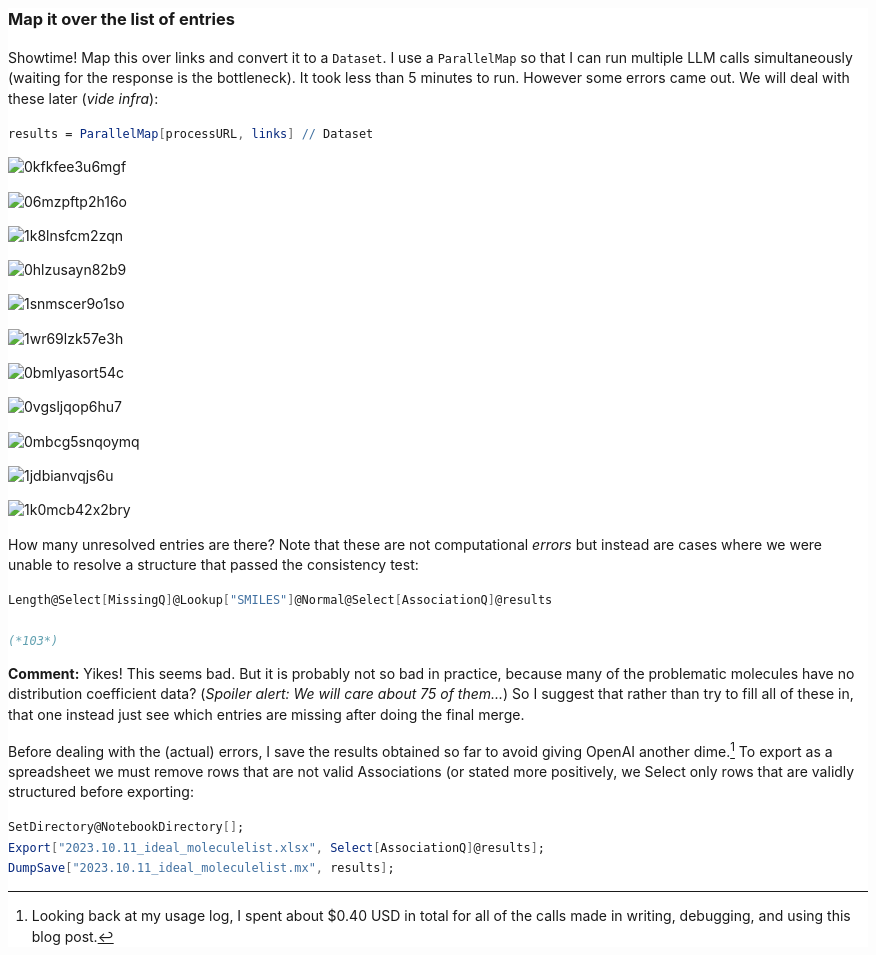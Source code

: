 ### Map it over the list of entries

Showtime!  Map this over links and convert it to a `Dataset`.  I use a `ParallelMap` so that I can run multiple LLM calls simultaneously (waiting for the response is the bottleneck).   It took less than 5 minutes to run.  However some errors came out.  We will deal with these later (*vide infra*):

```mathematica
results = ParallelMap[processURL, links] // Dataset
```

![0kfkfee3u6mgf](/blog/images/2023/10/12/0kfkfee3u6mgf.png)

![06mzpftp2h16o](/blog/images/2023/10/12/06mzpftp2h16o.png)

![1k8lnsfcm2zqn](/blog/images/2023/10/12/1k8lnsfcm2zqn.png)

![0hlzusayn82b9](/blog/images/2023/10/12/0hlzusayn82b9.png)

![1snmscer9o1so](/blog/images/2023/10/12/1snmscer9o1so.png)

![1wr69lzk57e3h](/blog/images/2023/10/12/1wr69lzk57e3h.png)

![0bmlyasort54c](/blog/images/2023/10/12/0bmlyasort54c.png)

![0vgsljqop6hu7](/blog/images/2023/10/12/0vgsljqop6hu7.png)

![0mbcg5snqoymq](/blog/images/2023/10/12/0mbcg5snqoymq.png)

![1jdbianvqjs6u](/blog/images/2023/10/12/1jdbianvqjs6u.png)

![1k0mcb42x2bry](/blog/images/2023/10/12/1k0mcb42x2bry.png)

How many unresolved entries are there? Note that these are not computational *errors* but instead are cases where we were unable to resolve a structure that passed the consistency test:

```mathematica
Length@Select[MissingQ]@Lookup["SMILES"]@Normal@Select[AssociationQ]@results

(*103*)
```

**Comment:**  Yikes! This seems bad.  But it is probably not so bad in practice, because many of the problematic molecules have no distribution coefficient data? (*Spoiler alert: We will care about 75 of them...*) So I suggest that rather than try to fill all of these in, that one instead just see which entries are missing after doing the final merge.

Before dealing with the (actual) errors, I save the results obtained so far to avoid giving OpenAI another dime.[^1]   To export as a spreadsheet we must remove rows that are not valid Associations (or stated more positively, we Select only rows that are validly structured before exporting: 

```mathematica
SetDirectory@NotebookDirectory[];
Export["2023.10.11_ideal_moleculelist.xlsx", Select[AssociationQ]@results];
DumpSave["2023.10.11_ideal_moleculelist.mx", results];
```


[^1]: Looking back at my usage log, I spent about $0.40 USD in total for all of the calls made in writing, debugging, and using this blog post.